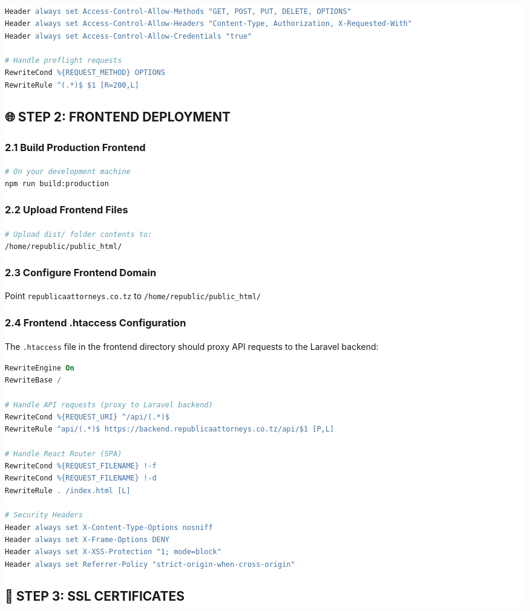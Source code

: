 ```apache
Header always set Access-Control-Allow-Methods "GET, POST, PUT, DELETE, OPTIONS"
Header always set Access-Control-Allow-Headers "Content-Type, Authorization, X-Requested-With"
Header always set Access-Control-Allow-Credentials "true"

# Handle preflight requests
RewriteCond %{REQUEST_METHOD} OPTIONS
RewriteRule ^(.*)$ $1 [R=200,L]
```

## 🌐 **STEP 2: FRONTEND DEPLOYMENT**

### 2.1 **Build Production Frontend**
```bash
# On your development machine
npm run build:production
```

### 2.2 **Upload Frontend Files**
```bash
# Upload dist/ folder contents to:
/home/republic/public_html/
```

### 2.3 **Configure Frontend Domain**
Point `republicaattorneys.co.tz` to `/home/republic/public_html/`

### 2.4 **Frontend .htaccess Configuration**
The `.htaccess` file in the frontend directory should proxy API requests to the Laravel backend:

```apache
RewriteEngine On
RewriteBase /

# Handle API requests (proxy to Laravel backend)
RewriteCond %{REQUEST_URI} ^/api/(.*)$
RewriteRule ^api/(.*)$ https://backend.republicaattorneys.co.tz/api/$1 [P,L]

# Handle React Router (SPA)
RewriteCond %{REQUEST_FILENAME} !-f
RewriteCond %{REQUEST_FILENAME} !-d
RewriteRule . /index.html [L]

# Security Headers
Header always set X-Content-Type-Options nosniff
Header always set X-Frame-Options DENY
Header always set X-XSS-Protection "1; mode=block"
Header always set Referrer-Policy "strict-origin-when-cross-origin"
```

## 🔧 **STEP 3: SSL CERTIFICATES**
